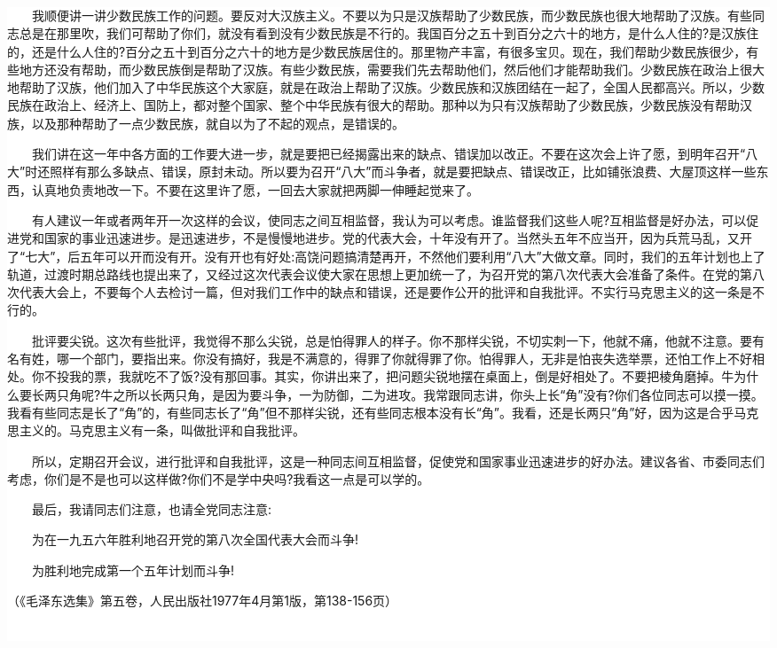 　　我顺便讲一讲少数民族工作的问题。要反对大汉族主义。不要以为只是汉族帮助了少数民族，而少数民族也很大地帮助了汉族。有些同志总是在那里吹，我们可帮助了你们，就没有看到没有少数民族是不行的。我国百分之五十到百分之六十的地方，是什么人住的?是汉族住的，还是什么人住的?百分之五十到百分之六十的地方是少数民族居住的。那里物产丰富，有很多宝贝。现在，我们帮助少数民族很少，有些地方还没有帮助，而少数民族倒是帮助了汉族。有些少数民族，需要我们先去帮助他们，然后他们才能帮助我们。少数民族在政治上很大地帮助了汉族，他们加入了中华民族这个大家庭，就是在政治上帮助了汉族。少数民族和汉族团结在一起了，全国人民都高兴。所以，少数民族在政治上、经济上、国防上，都对整个国家、整个中华民族有很大的帮助。那种以为只有汉族帮助了少数民族，少数民族没有帮助汉族，以及那种帮助了一点少数民族，就自以为了不起的观点，是错误的。   
  
　　我们讲在这一年中各方面的工作要大进一步，就是要把已经揭露出来的缺点、错误加以改正。不要在这次会上许了愿，到明年召开“八大”时还照样有那么多缺点、错误，原封未动。所以要为召开“八大”而斗争者，就是要把缺点、错误改正，比如铺张浪费、大屋顶这样一些东西，认真地负责地改一下。不要在这里许了愿，一回去大家就把两脚一伸睡起觉来了。   
  
　　有人建议一年或者两年开一次这样的会议，使同志之间互相监督，我认为可以考虑。谁监督我们这些人呢?互相监督是好办法，可以促进党和国家的事业迅速进步。是迅速进步，不是慢慢地进步。党的代表大会，十年没有开了。当然头五年不应当开，因为兵荒马乱，又开了“七大”，后五年可以开而没有开。没有开也有好处:高饶问题搞清楚再开，不然他们要利用“八大”大做文章。同时，我们的五年计划也上了轨道，过渡时期总路线也提出来了，又经过这次代表会议使大家在思想上更加统一了，为召开党的第八次代表大会准备了条件。在党的第八次代表大会上，不要每个人去检讨一篇，但对我们工作中的缺点和错误，还是要作公开的批评和自我批评。不实行马克思主义的这一条是不行的。   
  
　　批评要尖锐。这次有些批评，我觉得不那么尖锐，总是怕得罪人的样子。你不那样尖锐，不切实刺一下，他就不痛，他就不注意。要有名有姓，哪一个部门，要指出来。你没有搞好，我是不满意的，得罪了你就得罪了你。怕得罪人，无非是怕丧失选举票，还怕工作上不好相处。你不投我的票，我就吃不了饭?没有那回事。其实，你讲出来了，把问题尖锐地摆在桌面上，倒是好相处了。不要把棱角磨掉。牛为什么要长两只角呢?牛之所以长两只角，是因为要斗争，一为防御，二为进攻。我常跟同志讲，你头上长“角”没有?你们各位同志可以摸一摸。我看有些同志是长了“角”的，有些同志长了“角”但不那样尖锐，还有些同志根本没有长“角”。我看，还是长两只“角”好，因为这是合乎马克思主义的。马克思主义有一条，叫做批评和自我批评。   
  
　　所以，定期召开会议，进行批评和自我批评，这是一种同志间互相监督，促使党和国家事业迅速进步的好办法。建议各省、市委同志们考虑，你们是不是也可以这样做?你们不是学中央吗?我看这一点是可以学的。   
  
　　最后，我请同志们注意，也请全党同志注意:   
  
　　为在一九五六年胜利地召开党的第八次全国代表大会而斗争!   
  
　　为胜利地完成第一个五年计划而斗争!   
  
（《毛泽东选集》第五卷，人民出版社1977年4月第1版，第138-156页）   
  
  
   
  
　　   
  
  